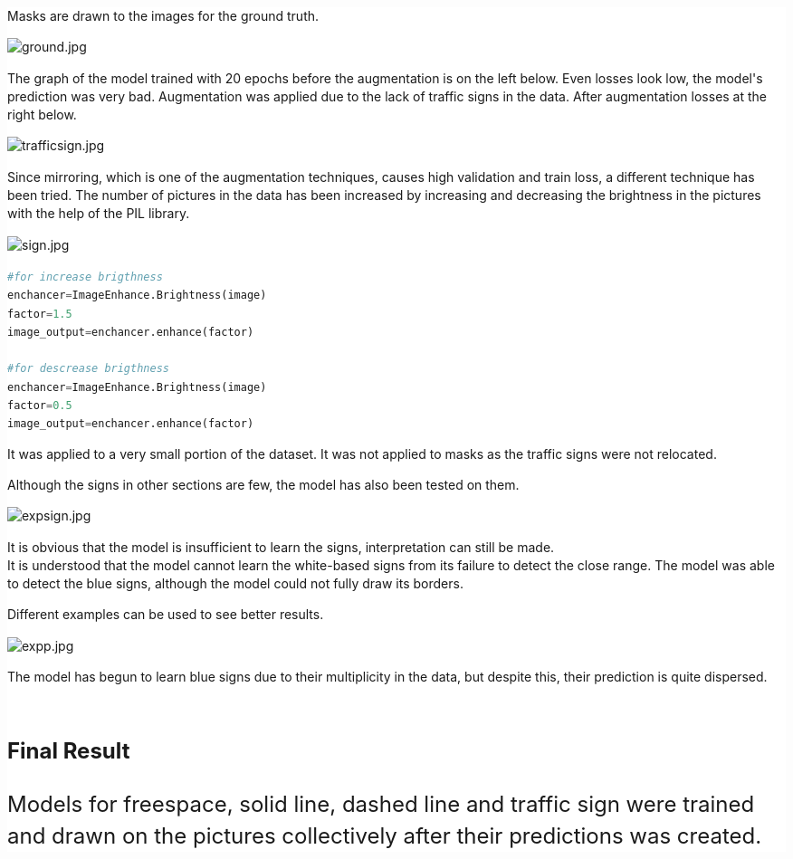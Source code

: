 Masks are drawn to the images for the ground truth.

![ground.jpg](attachment:ground.jpg)

The graph of the model trained with 20 epochs before the augmentation is on the left below. Even losses look low, the model's prediction was very bad. Augmentation was applied due to the lack of traffic signs in the data. After augmentation losses at the right below.

![trafficsign.jpg](attachment:trafficsign.jpg)

Since mirroring, which is one of the augmentation techniques, causes high validation and train loss, a different technique has been tried. The number of pictures in the data has been increased by increasing and decreasing the brightness in the pictures with the help of the PIL library.

![sign.jpg](attachment:sign.jpg)


```python
#for increase brigthness
enchancer=ImageEnhance.Brightness(image)
factor=1.5
image_output=enchancer.enhance(factor)

#for descrease brigthness
enchancer=ImageEnhance.Brightness(image)
factor=0.5
image_output=enchancer.enhance(factor)
```

It was applied to a very small portion of the dataset. It was not applied to masks as the traffic signs were not relocated.

Although the signs in other sections are few, the model has also been tested on them.

![expsign.jpg](attachment:expsign.jpg)

It is obvious that the model is insufficient to learn the signs, interpretation can still be made.
<br>
It is understood that the model cannot learn the white-based signs from its failure to detect the close range. The model was able to detect the blue signs, although the model could not fully draw its borders.

Different examples can be used to see better results.

![expp.jpg](attachment:expp.jpg)

The model has begun to learn blue signs due to their multiplicity in the data, but despite this, their prediction is quite dispersed.

<br>
<br>
<font size="5"><b>Final Result</b>

Models for freespace, solid line, dashed line and traffic sign were trained and drawn on the pictures collectively after their predictions was created.
